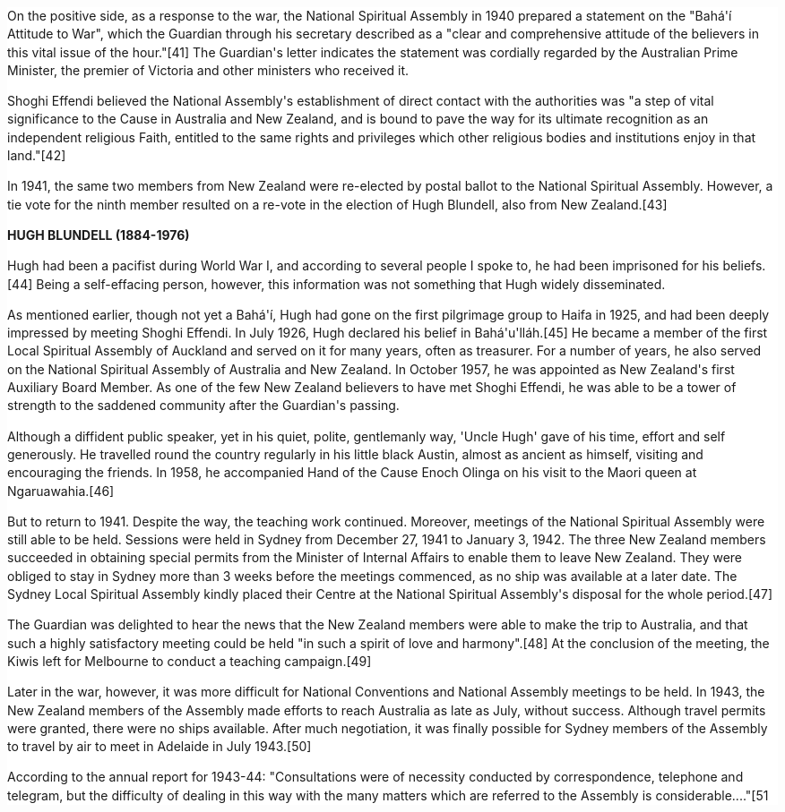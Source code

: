 On the positive side, as a response to the war, the National Spiritual Assembly in 1940 prepared a statement on the "Bahá'í Attitude to War", which the Guardian through his secretary described as a "clear and comprehensive attitude of the believers in this vital issue of the hour."\[41\] The Guardian's letter indicates the statement was cordially regarded by the Australian Prime Minister, the premier of Victoria and other ministers who received it.

Shoghi Effendi believed the National Assembly's establishment of direct contact with the authorities was "a step of vital significance to the Cause in Australia and New Zealand, and is bound to pave the way for its ultimate recognition as an independent religious Faith, entitled to the same rights and privileges which other religious bodies and institutions enjoy in that land."\[42\]

In 1941, the same two members from New Zealand were re-elected by postal ballot to the National Spiritual Assembly. However, a tie vote for the ninth member resulted on a re-vote in the election of Hugh Blundell, also from New Zealand.\[43\]

**HUGH BLUNDELL (1884-1976)**

Hugh had been a pacifist during World War I, and according to several people I spoke to, he had been imprisoned for his beliefs.\[44\] Being a self-effacing person, however, this information was not something that Hugh widely disseminated.

As mentioned earlier, though not yet a Bahá'í, Hugh had gone on the first pilgrimage group to Haifa in 1925, and had been deeply impressed by meeting Shoghi Effendi. In July 1926, Hugh declared his belief in Bahá'u'lláh.\[45\] He became a member of the first Local Spiritual Assembly of Auckland and served on it for many years, often as treasurer. For a number of years, he also served on the National Spiritual Assembly of Australia and New Zealand. In October 1957, he was appointed as New Zealand's first Auxiliary Board Member. As one of the few New Zealand believers to have met Shoghi Effendi, he was able to be a tower of strength to the saddened community after the Guardian's passing.

Although a diffident public speaker, yet in his quiet, polite, gentlemanly way, 'Uncle Hugh' gave of his time, effort and self generously. He travelled round the country regularly in his little black Austin, almost as ancient as himself, visiting and encouraging the friends. In 1958, he accompanied Hand of the Cause Enoch Olinga on his visit to the Maori queen at Ngaruawahia.\[46\]

But to return to 1941. Despite the way, the teaching work continued. Moreover, meetings of the National Spiritual Assembly were still able to be held. Sessions were held in Sydney from December 27, 1941 to January 3, 1942. The three New Zealand members succeeded in obtaining special permits from the Minister of Internal Affairs to enable them to leave New Zealand. They were obliged to stay in Sydney more than 3 weeks before the meetings commenced, as no ship was available at a later date. The Sydney Local Spiritual Assembly kindly placed their Centre at the National Spiritual Assembly's disposal for the whole period.\[47\]

The Guardian was delighted to hear the news that the New Zealand members were able to make the trip to Australia, and that such a highly satisfactory meeting could be held "in such a spirit of love and harmony".\[48\] At the conclusion of the meeting, the Kiwis left for Melbourne to conduct a teaching campaign.\[49\]

Later in the war, however, it was more difficult for National Conventions and National Assembly meetings to be held. In 1943, the New Zealand members of the Assembly made efforts to reach Australia as late as July, without success. Although travel permits were granted, there were no ships available. After much negotiation, it was finally possible for Sydney members of the Assembly to travel by air to meet in Adelaide in July 1943.\[50\]

According to the annual report for 1943-44: "Consultations were of necessity conducted by correspondence, telephone and telegram, but the difficulty of dealing in this way with the many matters which are referred to the Assembly is considerable...."\[51
